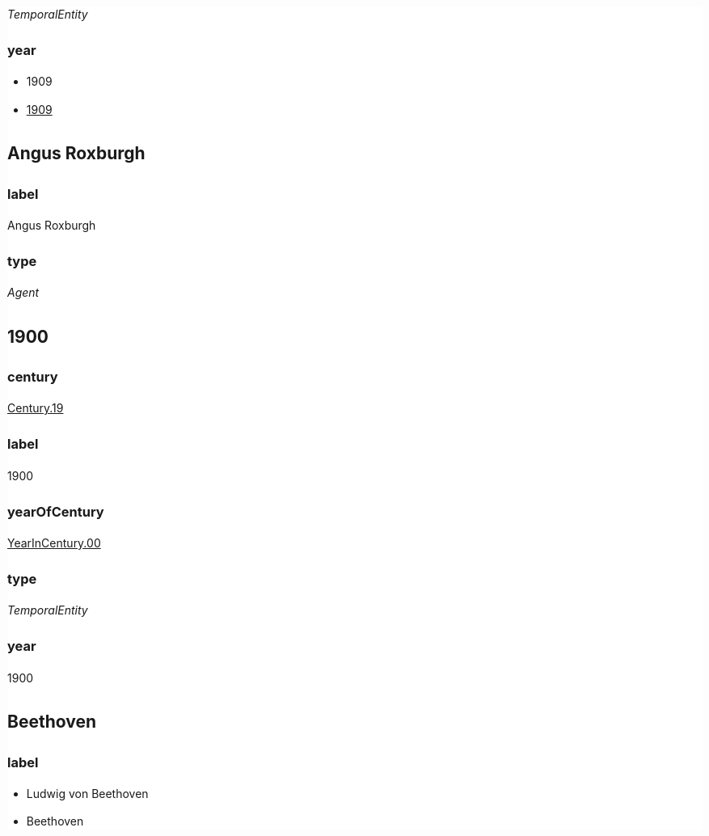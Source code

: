 
*TemporalEntity*

### year

 - 1909

 - [1909](#1909)

## Angus Roxburgh

### label


Angus Roxburgh

### type


*Agent*

## 1900

### century


[Century.19](#Century.19)

### label


1900

### yearOfCentury


[YearInCentury.00](#YearInCentury.00)

### type


*TemporalEntity*

### year


1900

## Beethoven

### label

 - Ludwig von Beethoven

 - Beethoven

